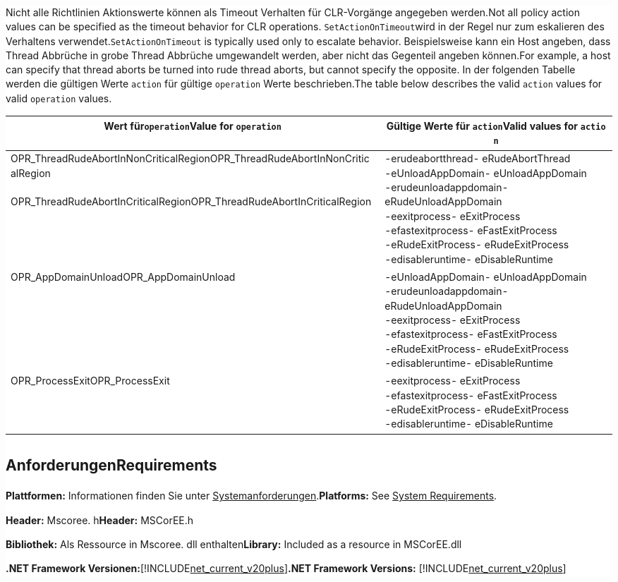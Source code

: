  <span data-ttu-id="9dcb5-134">Nicht alle Richtlinien Aktionswerte können als Timeout Verhalten für CLR-Vorgänge angegeben werden.</span><span class="sxs-lookup"><span data-stu-id="9dcb5-134">Not all policy action values can be specified as the timeout behavior for CLR operations.</span></span> <span data-ttu-id="9dcb5-135">`SetActionOnTimeout`wird in der Regel nur zum eskalieren des Verhaltens verwendet.</span><span class="sxs-lookup"><span data-stu-id="9dcb5-135">`SetActionOnTimeout` is typically used only to escalate behavior.</span></span> <span data-ttu-id="9dcb5-136">Beispielsweise kann ein Host angeben, dass Thread Abbrüche in grobe Thread Abbrüche umgewandelt werden, aber nicht das Gegenteil angeben können.</span><span class="sxs-lookup"><span data-stu-id="9dcb5-136">For example, a host can specify that thread aborts be turned into rude thread aborts, but cannot specify the opposite.</span></span> <span data-ttu-id="9dcb5-137">In der folgenden Tabelle werden die gültigen Werte `action` für gültige `operation` Werte beschrieben.</span><span class="sxs-lookup"><span data-stu-id="9dcb5-137">The table below describes the valid `action` values for valid `operation` values.</span></span>  
  
|<span data-ttu-id="9dcb5-138">Wert für`operation`</span><span class="sxs-lookup"><span data-stu-id="9dcb5-138">Value for `operation`</span></span>|<span data-ttu-id="9dcb5-139">Gültige Werte für `action`</span><span class="sxs-lookup"><span data-stu-id="9dcb5-139">Valid values for `action`</span></span>|  
|---------------------------|-------------------------------|  
|<span data-ttu-id="9dcb5-140">OPR_ThreadRudeAbortInNonCriticalRegion</span><span class="sxs-lookup"><span data-stu-id="9dcb5-140">OPR_ThreadRudeAbortInNonCriticalRegion</span></span><br /><br /> <span data-ttu-id="9dcb5-141">OPR_ThreadRudeAbortInCriticalRegion</span><span class="sxs-lookup"><span data-stu-id="9dcb5-141">OPR_ThreadRudeAbortInCriticalRegion</span></span>|<span data-ttu-id="9dcb5-142">-erudeabortthread</span><span class="sxs-lookup"><span data-stu-id="9dcb5-142">-   eRudeAbortThread</span></span><br /><span data-ttu-id="9dcb5-143">-eUnloadAppDomain</span><span class="sxs-lookup"><span data-stu-id="9dcb5-143">-   eUnloadAppDomain</span></span><br /><span data-ttu-id="9dcb5-144">-erudeunloadappdomain</span><span class="sxs-lookup"><span data-stu-id="9dcb5-144">-   eRudeUnloadAppDomain</span></span><br /><span data-ttu-id="9dcb5-145">-eexitprocess</span><span class="sxs-lookup"><span data-stu-id="9dcb5-145">-   eExitProcess</span></span><br /><span data-ttu-id="9dcb5-146">-efastexitprocess</span><span class="sxs-lookup"><span data-stu-id="9dcb5-146">-   eFastExitProcess</span></span><br /><span data-ttu-id="9dcb5-147">-eRudeExitProcess</span><span class="sxs-lookup"><span data-stu-id="9dcb5-147">-   eRudeExitProcess</span></span><br /><span data-ttu-id="9dcb5-148">-edisableruntime</span><span class="sxs-lookup"><span data-stu-id="9dcb5-148">-   eDisableRuntime</span></span>|  
|<span data-ttu-id="9dcb5-149">OPR_AppDomainUnload</span><span class="sxs-lookup"><span data-stu-id="9dcb5-149">OPR_AppDomainUnload</span></span>|<span data-ttu-id="9dcb5-150">-eUnloadAppDomain</span><span class="sxs-lookup"><span data-stu-id="9dcb5-150">-   eUnloadAppDomain</span></span><br /><span data-ttu-id="9dcb5-151">-erudeunloadappdomain</span><span class="sxs-lookup"><span data-stu-id="9dcb5-151">-   eRudeUnloadAppDomain</span></span><br /><span data-ttu-id="9dcb5-152">-eexitprocess</span><span class="sxs-lookup"><span data-stu-id="9dcb5-152">-   eExitProcess</span></span><br /><span data-ttu-id="9dcb5-153">-efastexitprocess</span><span class="sxs-lookup"><span data-stu-id="9dcb5-153">-   eFastExitProcess</span></span><br /><span data-ttu-id="9dcb5-154">-eRudeExitProcess</span><span class="sxs-lookup"><span data-stu-id="9dcb5-154">-   eRudeExitProcess</span></span><br /><span data-ttu-id="9dcb5-155">-edisableruntime</span><span class="sxs-lookup"><span data-stu-id="9dcb5-155">-   eDisableRuntime</span></span>|  
|<span data-ttu-id="9dcb5-156">OPR_ProcessExit</span><span class="sxs-lookup"><span data-stu-id="9dcb5-156">OPR_ProcessExit</span></span>|<span data-ttu-id="9dcb5-157">-eexitprocess</span><span class="sxs-lookup"><span data-stu-id="9dcb5-157">-   eExitProcess</span></span><br /><span data-ttu-id="9dcb5-158">-efastexitprocess</span><span class="sxs-lookup"><span data-stu-id="9dcb5-158">-   eFastExitProcess</span></span><br /><span data-ttu-id="9dcb5-159">-eRudeExitProcess</span><span class="sxs-lookup"><span data-stu-id="9dcb5-159">-   eRudeExitProcess</span></span><br /><span data-ttu-id="9dcb5-160">-edisableruntime</span><span class="sxs-lookup"><span data-stu-id="9dcb5-160">-   eDisableRuntime</span></span>|  
  
## <a name="requirements"></a><span data-ttu-id="9dcb5-161">Anforderungen</span><span class="sxs-lookup"><span data-stu-id="9dcb5-161">Requirements</span></span>  
 <span data-ttu-id="9dcb5-162">**Plattformen:** Informationen finden Sie unter [Systemanforderungen](../../get-started/system-requirements.md).</span><span class="sxs-lookup"><span data-stu-id="9dcb5-162">**Platforms:** See [System Requirements](../../get-started/system-requirements.md).</span></span>  
  
 <span data-ttu-id="9dcb5-163">**Header:** Mscoree. h</span><span class="sxs-lookup"><span data-stu-id="9dcb5-163">**Header:** MSCorEE.h</span></span>  
  
 <span data-ttu-id="9dcb5-164">**Bibliothek:** Als Ressource in Mscoree. dll enthalten</span><span class="sxs-lookup"><span data-stu-id="9dcb5-164">**Library:** Included as a resource in MSCorEE.dll</span></span>  
  
 <span data-ttu-id="9dcb5-165">**.NET Framework Versionen:**[!INCLUDE[net_current_v20plus](../../../../includes/net-current-v20plus-md.md)]</span><span class="sxs-lookup"><span data-stu-id="9dcb5-165">**.NET Framework Versions:** [!INCLUDE[net_current_v20plus](../../../../includes/net-current-v20plus-md.md)]</span></span>  
  